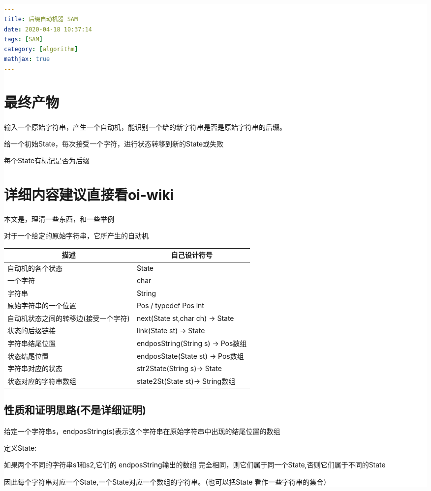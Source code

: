 ```yaml
---
title: 后缀自动机器 SAM
date: 2020-04-18 10:37:14
tags: [SAM]
category: [algorithm]
mathjax: true
---
```


# 最终产物

输入一个原始字符串，产生一个自动机，能识别一个给的新字符串是否是原始字符串的后缀。

给一个初始State，每次接受一个字符，进行状态转移到新的State或失败

每个State有标记是否为后缀

# 详细内容建议直接看oi-wiki

本文是，理清一些东西，和一些举例

对于一个给定的原始字符串，它所产生的自动机

|描述|自己设计符号|
|---|---|
|自动机的各个状态|State|
|一个字符|char|
|字符串|String|
|原始字符串的一个位置|Pos / typedef Pos int|
|自动机状态之间的转移边(接受一个字符)| next(State st,char ch) -> State|
|状态的后缀链接|link(State st) -> State|
|字符串结尾位置|endposString(String s) -> Pos数组|
|状态结尾位置|endposState(State st) -> Pos数组|
|字符串对应的状态|str2State(String s)-> State|
|状态对应的字符串数组|state2St(State st)-> String数组|

## 性质和证明思路(不是详细证明)

给定一个字符串s，endposString(s)表示这个字符串在原始字符串中出现的结尾位置的数组

定义State:

如果两个不同的字符串s1和s2,它们的 endposString输出的数组 完全相同，则它们属于同一个State,否则它们属于不同的State

因此每个字符串对应一个State,一个State对应一个数组的字符串。（也可以把State 看作一些字符串的集合）
